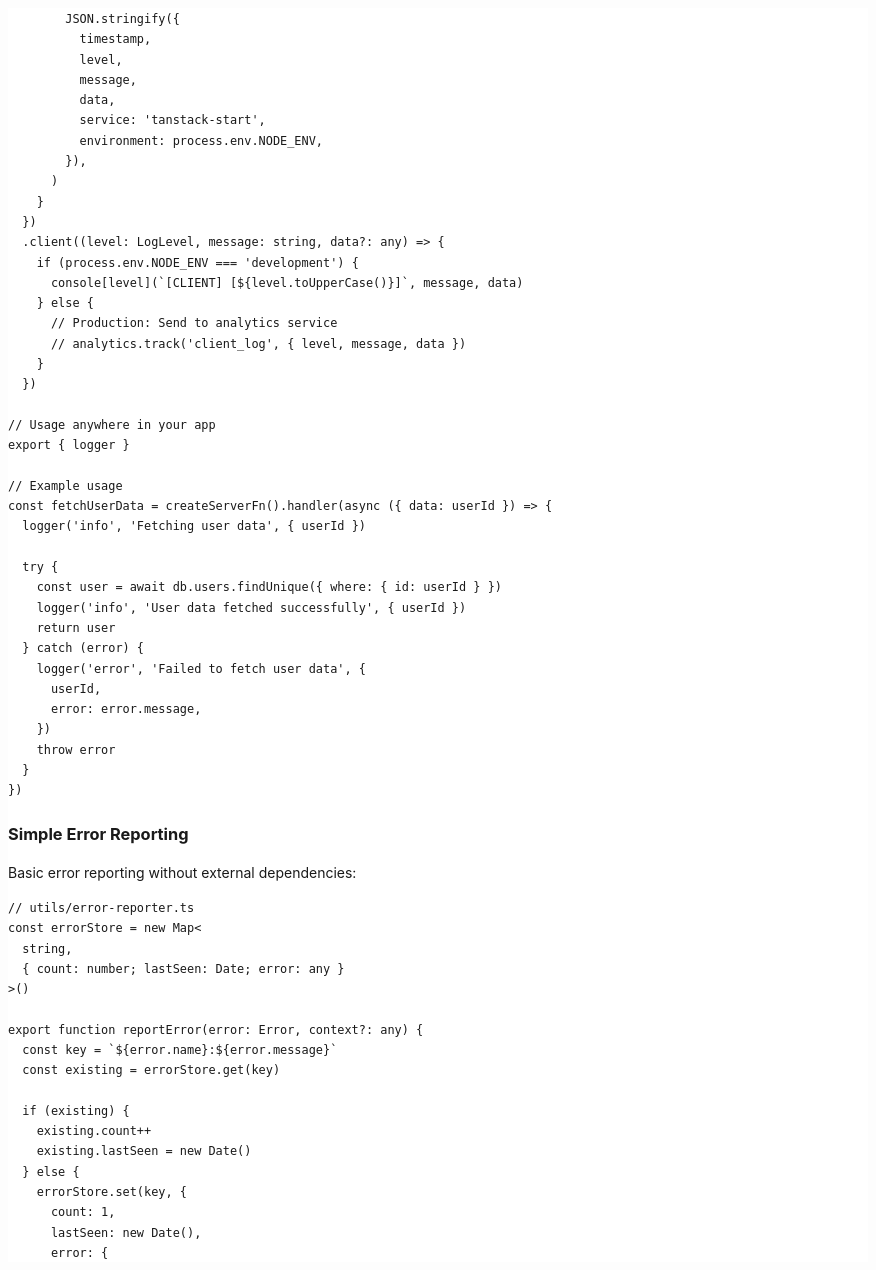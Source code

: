 ```tsx
        JSON.stringify({
          timestamp,
          level,
          message,
          data,
          service: 'tanstack-start',
          environment: process.env.NODE_ENV,
        }),
      )
    }
  })
  .client((level: LogLevel, message: string, data?: any) => {
    if (process.env.NODE_ENV === 'development') {
      console[level](`[CLIENT] [${level.toUpperCase()}]`, message, data)
    } else {
      // Production: Send to analytics service
      // analytics.track('client_log', { level, message, data })
    }
  })

// Usage anywhere in your app
export { logger }

// Example usage
const fetchUserData = createServerFn().handler(async ({ data: userId }) => {
  logger('info', 'Fetching user data', { userId })

  try {
    const user = await db.users.findUnique({ where: { id: userId } })
    logger('info', 'User data fetched successfully', { userId })
    return user
  } catch (error) {
    logger('error', 'Failed to fetch user data', {
      userId,
      error: error.message,
    })
    throw error
  }
})
```

### Simple Error Reporting

Basic error reporting without external dependencies:

```tsx
// utils/error-reporter.ts
const errorStore = new Map<
  string,
  { count: number; lastSeen: Date; error: any }
>()

export function reportError(error: Error, context?: any) {
  const key = `${error.name}:${error.message}`
  const existing = errorStore.get(key)

  if (existing) {
    existing.count++
    existing.lastSeen = new Date()
  } else {
    errorStore.set(key, {
      count: 1,
      lastSeen: new Date(),
      error: {
```
